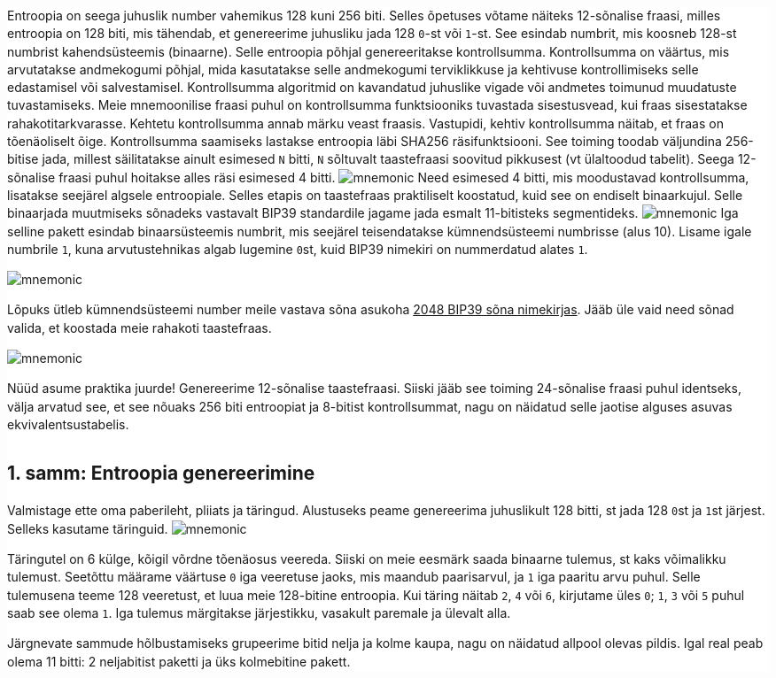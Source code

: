 Entroopia on seega juhuslik number vahemikus 128 kuni 256 biti. Selles õpetuses võtame näiteks 12-sõnalise fraasi, milles entroopia on 128 biti, mis tähendab, et genereerime juhusliku jada 128 `0`-st või `1`-st. See esindab numbrit, mis koosneb 128-st numbrist kahendsüsteemis (binaarne).
Selle entroopia põhjal genereeritakse kontrollsumma. Kontrollsumma on väärtus, mis arvutatakse andmekogumi põhjal, mida kasutatakse selle andmekogumi terviklikkuse ja kehtivuse kontrollimiseks selle edastamisel või salvestamisel. Kontrollsumma algoritmid on kavandatud juhuslike vigade või andmetes toimunud muudatuste tuvastamiseks.
Meie mnemoonilise fraasi puhul on kontrollsumma funktsiooniks tuvastada sisestusvead, kui fraas sisestatakse rahakotitarkvarasse. Kehtetu kontrollsumma annab märku veast fraasis. Vastupidi, kehtiv kontrollsumma näitab, et fraas on tõenäoliselt õige.
Kontrollsumma saamiseks lastakse entroopia läbi SHA256 räsifunktsiooni. See toiming toodab väljundina 256-bitise jada, millest säilitatakse ainult esimesed `N` bitti, `N` sõltuvalt taastefraasi soovitud pikkusest (vt ülaltoodud tabelit). Seega 12-sõnalise fraasi puhul hoitakse alles räsi esimesed 4 bitti.
![mnemonic](assets/en/3.webp)
Need esimesed 4 bitti, mis moodustavad kontrollsumma, lisatakse seejärel algsele entroopiale. Selles etapis on taastefraas praktiliselt koostatud, kuid see on endiselt binaarkujul. Selle binaarjada muutmiseks sõnadeks vastavalt BIP39 standardile jagame jada esmalt 11-bitisteks segmentideks.
![mnemonic](assets/notext/4.webp)
Iga selline pakett esindab binaarsüsteemis numbrit, mis seejärel teisendatakse kümnendsüsteemi numbrisse (alus 10). Lisame igale numbrile `1`, kuna arvutustehnikas algab lugemine `0`st, kuid BIP39 nimekiri on nummerdatud alates `1`.

![mnemonic](assets/notext/5.webp)

Lõpuks ütleb kümnendsüsteemi number meile vastava sõna asukoha [2048 BIP39 sõna nimekirjas](https://github.com/PlanB-Network/bitcoin-educational-content/tree/dev/tutorials/others/generate-mnemonic-phrase/assets/BIP39-WORDLIST.pdf). Jääb üle vaid need sõnad valida, et koostada meie rahakoti taastefraas.

![mnemonic](assets/notext/6.webp)

Nüüd asume praktika juurde! Genereerime 12-sõnalise taastefraasi. Siiski jääb see toiming 24-sõnalise fraasi puhul identseks, välja arvatud see, et see nõuaks 256 biti entroopiat ja 8-bitist kontrollsummat, nagu on näidatud selle jaotise alguses asuvas ekvivalentsustabelis.

## 1. samm: Entroopia genereerimine

Valmistage ette oma paberileht, pliiats ja täringud. Alustuseks peame genereerima juhuslikult 128 bitti, st jada 128 `0`st ja `1`st järjest. Selleks kasutame täringuid.
![mnemonic](assets/notext/7.webp)

Täringutel on 6 külge, kõigil võrdne tõenäosus veereda. Siiski on meie eesmärk saada binaarne tulemus, st kaks võimalikku tulemust. Seetõttu määrame väärtuse `0` iga veeretuse jaoks, mis maandub paarisarvul, ja `1` iga paaritu arvu puhul. Selle tulemusena teeme 128 veeretust, et luua meie 128-bitine entroopia. Kui täring näitab `2`, `4` või `6`, kirjutame üles `0`; `1`, `3` või `5` puhul saab see olema `1`. Iga tulemus märgitakse järjestikku, vasakult paremale ja ülevalt alla.

Järgnevate sammude hõlbustamiseks grupeerime bitid nelja ja kolme kaupa, nagu on näidatud allpool olevas pildis. Igal real peab olema 11 bitti: 2 neljabitist paketti ja üks kolmebitine pakett.
